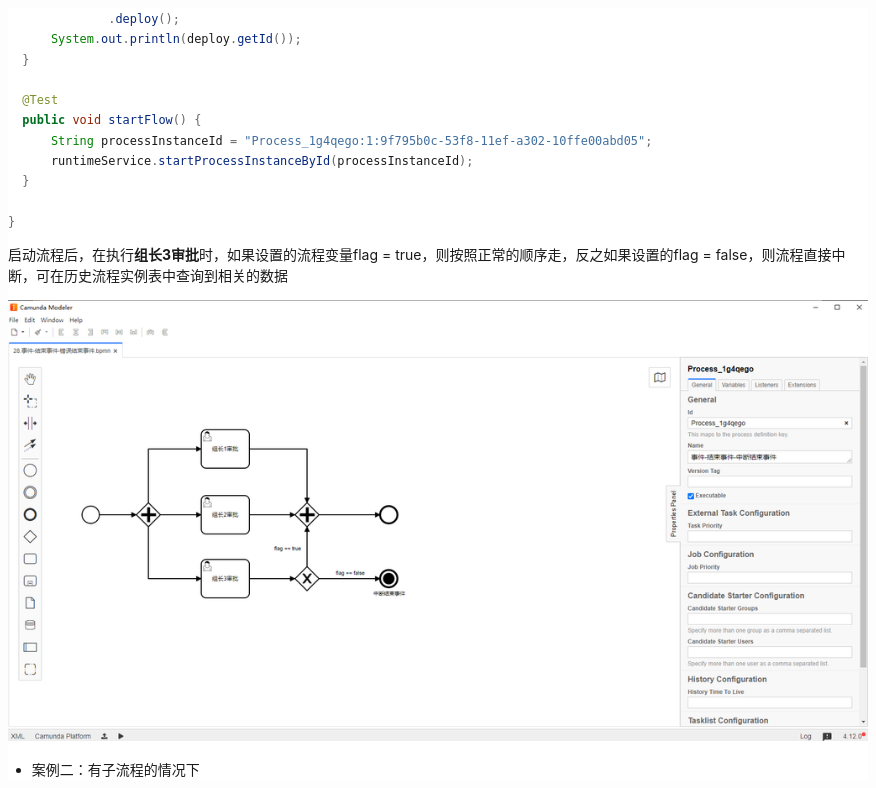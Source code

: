 ```java
			  .deploy();
	  System.out.println(deploy.getId());
  }

  @Test
  public void startFlow() {
	  String processInstanceId = "Process_1g4qego:1:9f795b0c-53f8-11ef-a302-10ffe00abd05";
	  runtimeService.startProcessInstanceById(processInstanceId);
  }

}

```

启动流程后，在执行**组长3审批**时，如果设置的流程变量flag = true，则按照正常的顺序走，反之如果设置的flag = false，则流程直接中断，可在历史流程实例表中查询到相关的数据

![16.2事件-结束事件-中断结束事件](static/8.事件/16.2事件-结束事件-中断结束事件.png)


+ 案例二：有子流程的情况下
